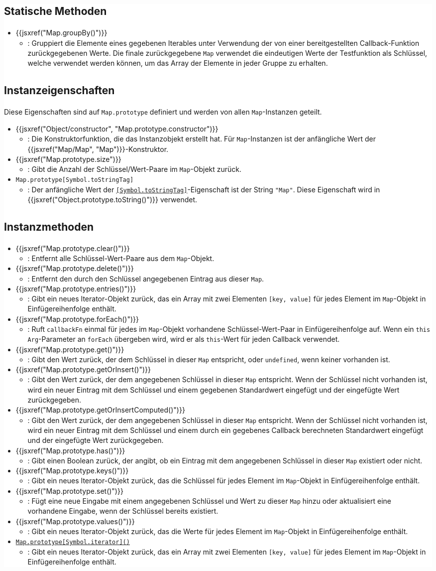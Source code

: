 ## Statische Methoden

- {{jsxref("Map.groupBy()")}}
  - : Gruppiert die Elemente eines gegebenen Iterables unter Verwendung der von einer bereitgestellten Callback-Funktion zurückgegebenen Werte. Die finale zurückgegebene `Map` verwendet die eindeutigen Werte der Testfunktion als Schlüssel, welche verwendet werden können, um das Array der Elemente in jeder Gruppe zu erhalten.

## Instanzeigenschaften

Diese Eigenschaften sind auf `Map.prototype` definiert und werden von allen `Map`-Instanzen geteilt.

- {{jsxref("Object/constructor", "Map.prototype.constructor")}}
  - : Die Konstruktorfunktion, die das Instanzobjekt erstellt hat. Für `Map`-Instanzen ist der anfängliche Wert der {{jsxref("Map/Map", "Map")}}-Konstruktor.
- {{jsxref("Map.prototype.size")}}
  - : Gibt die Anzahl der Schlüssel/Wert-Paare im `Map`-Objekt zurück.
- `Map.prototype[Symbol.toStringTag]`
  - : Der anfängliche Wert der [`[Symbol.toStringTag]`](/de/docs/Web/JavaScript/Reference/Global_Objects/Symbol/toStringTag)-Eigenschaft ist der String `"Map"`. Diese Eigenschaft wird in {{jsxref("Object.prototype.toString()")}} verwendet.

## Instanzmethoden

- {{jsxref("Map.prototype.clear()")}}
  - : Entfernt alle Schlüssel-Wert-Paare aus dem `Map`-Objekt.
- {{jsxref("Map.prototype.delete()")}}
  - : Entfernt den durch den Schlüssel angegebenen Eintrag aus dieser `Map`.
- {{jsxref("Map.prototype.entries()")}}
  - : Gibt ein neues Iterator-Objekt zurück, das ein Array mit zwei Elementen `[key, value]` für jedes Element im `Map`-Objekt in Einfügereihenfolge enthält.
- {{jsxref("Map.prototype.forEach()")}}
  - : Ruft `callbackFn` einmal für jedes im `Map`-Objekt vorhandene Schlüssel-Wert-Paar in Einfügereihenfolge auf. Wenn ein `thisArg`-Parameter an `forEach` übergeben wird, wird er als `this`-Wert für jeden Callback verwendet.
- {{jsxref("Map.prototype.get()")}}
  - : Gibt den Wert zurück, der dem Schlüssel in dieser `Map` entspricht, oder `undefined`, wenn keiner vorhanden ist.
- {{jsxref("Map.prototype.getOrInsert()")}}
  - : Gibt den Wert zurück, der dem angegebenen Schlüssel in dieser `Map` entspricht. Wenn der Schlüssel nicht vorhanden ist, wird ein neuer Eintrag mit dem Schlüssel und einem gegebenen Standardwert eingefügt und der eingefügte Wert zurückgegeben.
- {{jsxref("Map.prototype.getOrInsertComputed()")}}
  - : Gibt den Wert zurück, der dem angegebenen Schlüssel in dieser `Map` entspricht. Wenn der Schlüssel nicht vorhanden ist, wird ein neuer Eintrag mit dem Schlüssel und einem durch ein gegebenes Callback berechneten Standardwert eingefügt und der eingefügte Wert zurückgegeben.
- {{jsxref("Map.prototype.has()")}}
  - : Gibt einen Boolean zurück, der angibt, ob ein Eintrag mit dem angegebenen Schlüssel in dieser `Map` existiert oder nicht.
- {{jsxref("Map.prototype.keys()")}}
  - : Gibt ein neues Iterator-Objekt zurück, das die Schlüssel für jedes Element im `Map`-Objekt in Einfügereihenfolge enthält.
- {{jsxref("Map.prototype.set()")}}
  - : Fügt eine neue Eingabe mit einem angegebenen Schlüssel und Wert zu dieser `Map` hinzu oder aktualisiert eine vorhandene Eingabe, wenn der Schlüssel bereits existiert.
- {{jsxref("Map.prototype.values()")}}
  - : Gibt ein neues Iterator-Objekt zurück, das die Werte für jedes Element im `Map`-Objekt in Einfügereihenfolge enthält.
- [`Map.prototype[Symbol.iterator]()`](/de/docs/Web/JavaScript/Reference/Global_Objects/Map/Symbol.iterator)
  - : Gibt ein neues Iterator-Objekt zurück, das ein Array mit zwei Elementen `[key, value]` für jedes Element im `Map`-Objekt in Einfügereihenfolge enthält.